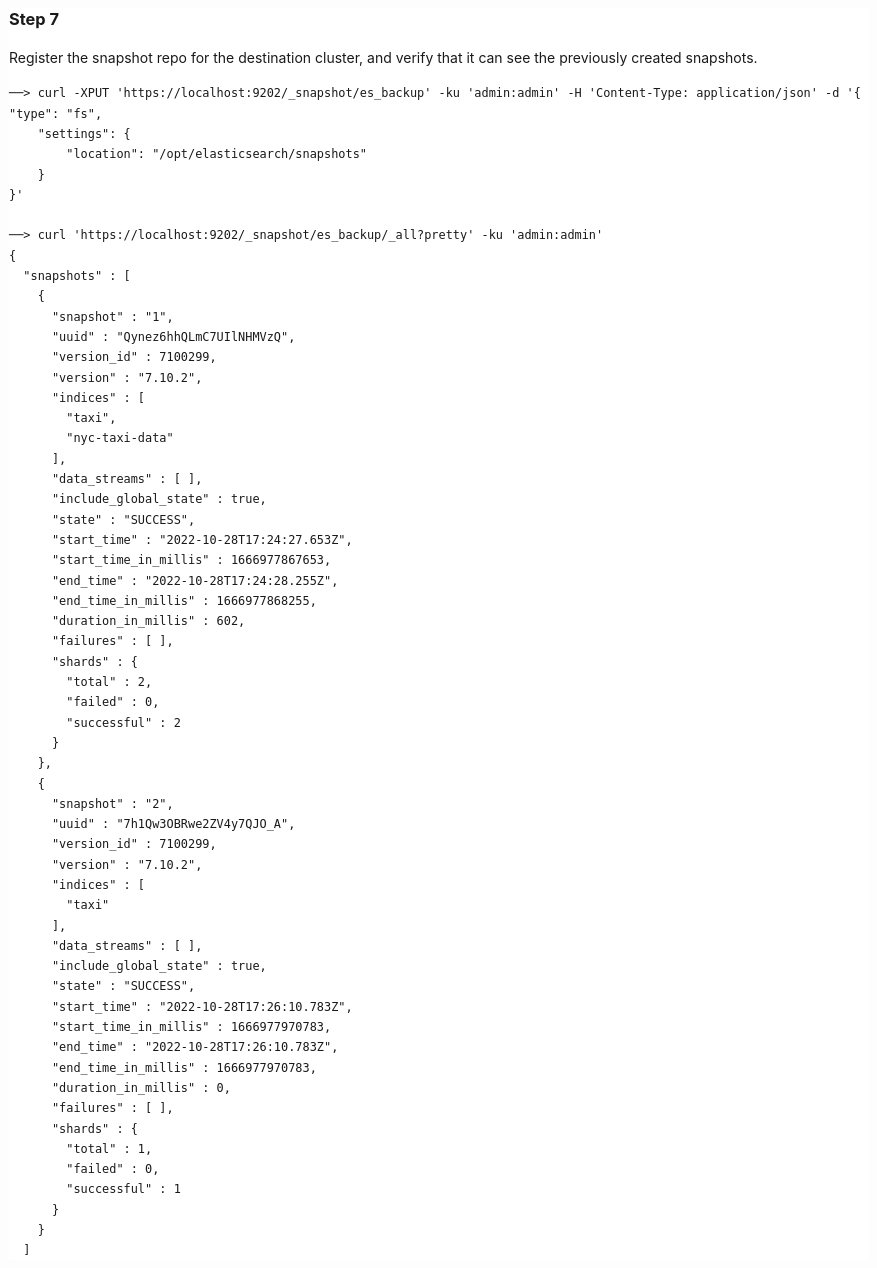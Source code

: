 ### Step 7
Register the snapshot repo for the destination cluster, and verify that it can see the previously created snapshots.
```
──> curl -XPUT 'https://localhost:9202/_snapshot/es_backup' -ku 'admin:admin' -H 'Content-Type: application/json' -d '{
"type": "fs",
	"settings": {
	 	"location": "/opt/elasticsearch/snapshots"
	}
}'

──> curl 'https://localhost:9202/_snapshot/es_backup/_all?pretty' -ku 'admin:admin'
{
  "snapshots" : [
    {
      "snapshot" : "1",
      "uuid" : "Qynez6hhQLmC7UIlNHMVzQ",
      "version_id" : 7100299,
      "version" : "7.10.2",
      "indices" : [
        "taxi",
        "nyc-taxi-data"
      ],
      "data_streams" : [ ],
      "include_global_state" : true,
      "state" : "SUCCESS",
      "start_time" : "2022-10-28T17:24:27.653Z",
      "start_time_in_millis" : 1666977867653,
      "end_time" : "2022-10-28T17:24:28.255Z",
      "end_time_in_millis" : 1666977868255,
      "duration_in_millis" : 602,
      "failures" : [ ],
      "shards" : {
        "total" : 2,
        "failed" : 0,
        "successful" : 2
      }
    },
    {
      "snapshot" : "2",
      "uuid" : "7h1Qw3OBRwe2ZV4y7QJO_A",
      "version_id" : 7100299,
      "version" : "7.10.2",
      "indices" : [
        "taxi"
      ],
      "data_streams" : [ ],
      "include_global_state" : true,
      "state" : "SUCCESS",
      "start_time" : "2022-10-28T17:26:10.783Z",
      "start_time_in_millis" : 1666977970783,
      "end_time" : "2022-10-28T17:26:10.783Z",
      "end_time_in_millis" : 1666977970783,
      "duration_in_millis" : 0,
      "failures" : [ ],
      "shards" : {
        "total" : 1,
        "failed" : 0,
        "successful" : 1
      }
    }
  ]
```
